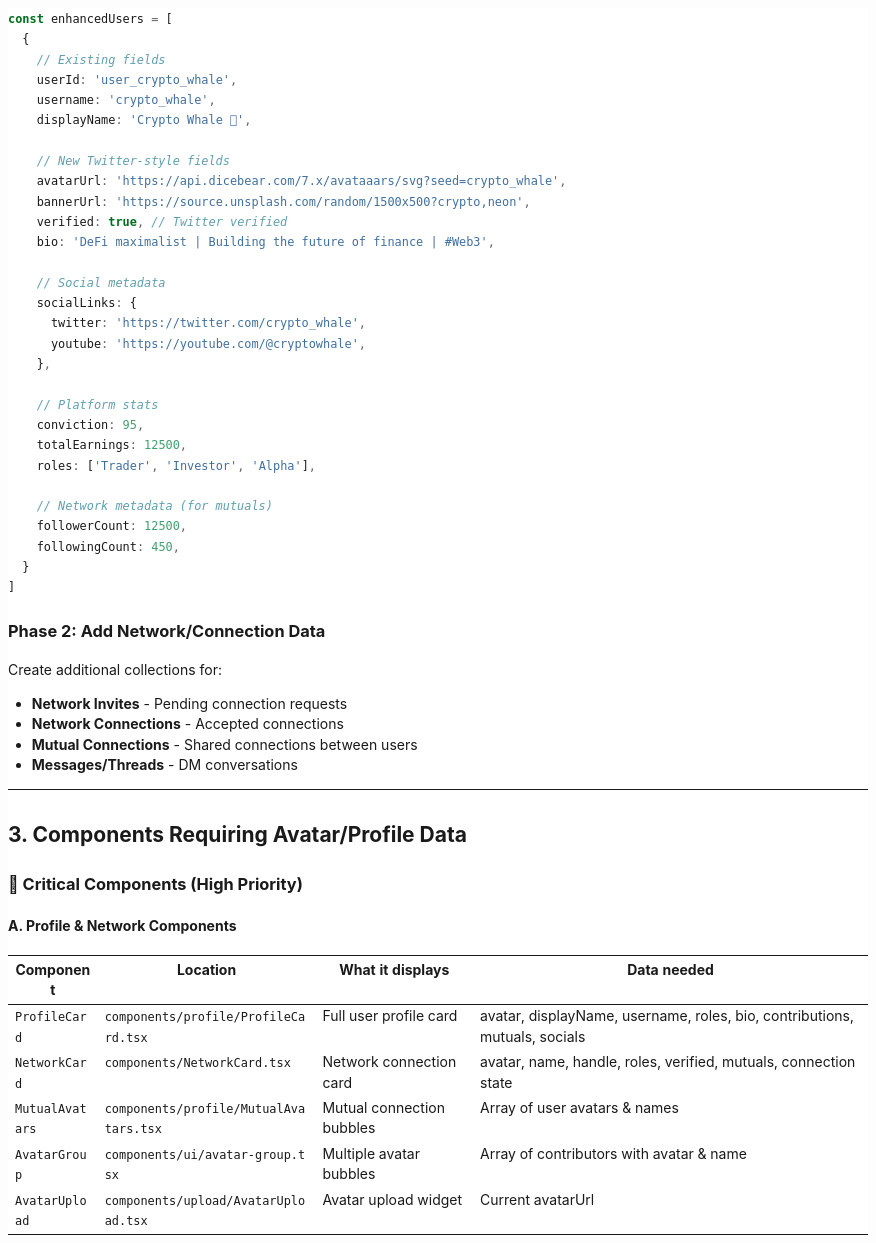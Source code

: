 ```typescript
const enhancedUsers = [
  {
    // Existing fields
    userId: 'user_crypto_whale',
    username: 'crypto_whale',
    displayName: 'Crypto Whale 🐋',

    // New Twitter-style fields
    avatarUrl: 'https://api.dicebear.com/7.x/avataaars/svg?seed=crypto_whale',
    bannerUrl: 'https://source.unsplash.com/random/1500x500?crypto,neon',
    verified: true, // Twitter verified
    bio: 'DeFi maximalist | Building the future of finance | #Web3',

    // Social metadata
    socialLinks: {
      twitter: 'https://twitter.com/crypto_whale',
      youtube: 'https://youtube.com/@cryptowhale',
    },

    // Platform stats
    conviction: 95,
    totalEarnings: 12500,
    roles: ['Trader', 'Investor', 'Alpha'],

    // Network metadata (for mutuals)
    followerCount: 12500,
    followingCount: 450,
  }
]
```

### Phase 2: Add Network/Connection Data
Create additional collections for:
- **Network Invites** - Pending connection requests
- **Network Connections** - Accepted connections
- **Mutual Connections** - Shared connections between users
- **Messages/Threads** - DM conversations

---

## 3. Components Requiring Avatar/Profile Data

### 🎯 Critical Components (High Priority)

#### A. Profile & Network Components
| Component | Location | What it displays | Data needed |
|-----------|----------|------------------|-------------|
| `ProfileCard` | `components/profile/ProfileCard.tsx` | Full user profile card | avatar, displayName, username, roles, bio, contributions, mutuals, socials |
| `NetworkCard` | `components/NetworkCard.tsx` | Network connection card | avatar, name, handle, roles, verified, mutuals, connection state |
| `MutualAvatars` | `components/profile/MutualAvatars.tsx` | Mutual connection bubbles | Array of user avatars & names |
| `AvatarGroup` | `components/ui/avatar-group.tsx` | Multiple avatar bubbles | Array of contributors with avatar & name |
| `AvatarUpload` | `components/upload/AvatarUpload.tsx` | Avatar upload widget | Current avatarUrl |
